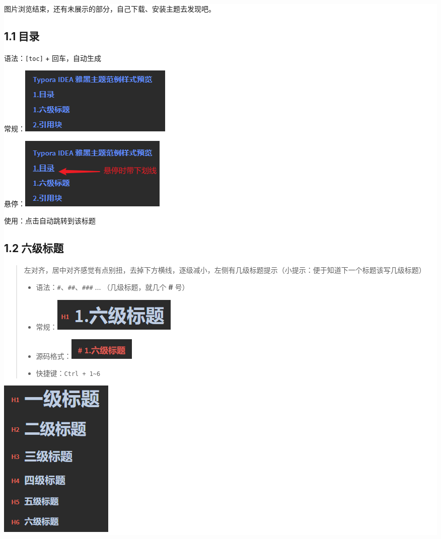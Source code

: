 图片浏览结束，还有未展示的部分，自己下载、安装主题去发现吧。

## 1.1 目录

语法：`[toc]` + 回车，自动生成

常规：![image-20211015204631248](readme_zh.assets/image-20211015204631248.png)

悬停：![image-20211015204722792](readme_zh.assets/image-20211015204722792.png)

使用：点击自动跳转到该标题

## 1.2 六级标题

> 左对齐，居中对齐感觉有点别扭，去掉下方横线，逐级减小，左侧有几级标题提示（小提示：便于知道下一个标题该写几级标题）
>
> - 语法：`#`、`##`、`###` ... （几级标题，就几个 **#** 号）
>
> - 常规：![image-20211015203712500](readme_zh.assets/image-20211015203712500.png)
> - 源码格式：![image-20211015203732914](readme_zh.assets/image-20211015203732914.png)
> - 快捷键：`Ctrl + 1~6`

![image-20211015203034729](readme_zh.assets/image-20211015203034729.png)


[^1]: Typora 官方下载地址：https://typora.io/#download
[^2]: Typora 官方官方支持文档：https://support.typora.io/
[^3]: Typora 官网附属的一些主题：https://theme.typora.io/